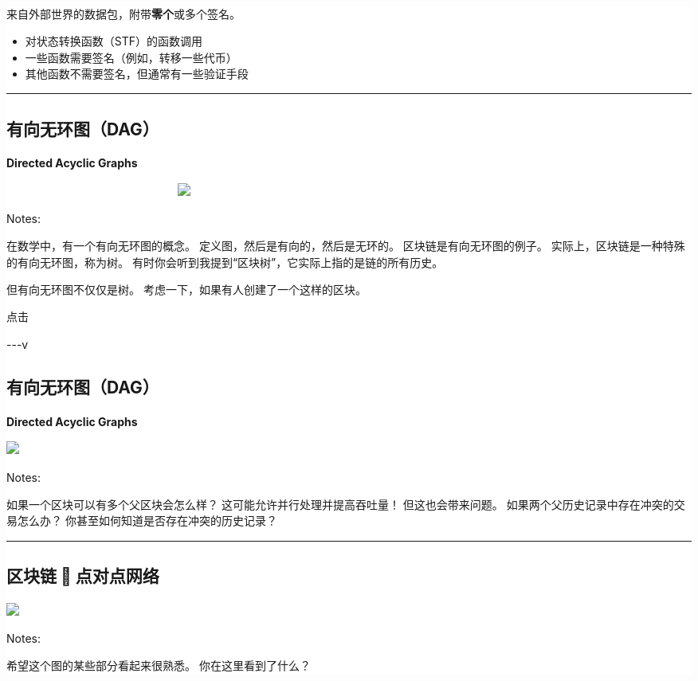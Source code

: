 来自外部世界的数据包，附带**零个**或多个签名。

- 对状态转换函数（STF）的函数调用
- 一些函数需要签名（例如，转移一些代币）
- 其他函数不需要签名，但通常有一些验证手段

---

## 有向无环图（DAG）

**Directed Acyclic Graphs**

<img style="margin-left: 215px;" src="./img/forks.svg" />

Notes:

在数学中，有一个有向无环图的概念。
定义图，然后是有向的，然后是无环的。
区块链是有向无环图的例子。
实际上，区块链是一种特殊的有向无环图，称为树。
有时你会听到我提到“区块树”，它实际上指的是链的所有历史。

但有向无环图不仅仅是树。
考虑一下，如果有人创建了一个这样的区块。

点击

---v

## 有向无环图（DAG）

**Directed Acyclic Graphs**

<img style="width: 1000px" src="./img/dag.svg" />

Notes:

如果一个区块可以有多个父区块会怎么样？
这可能允许并行处理并提高吞吐量！
但这也会带来问题。
如果两个父历史记录中存在冲突的交易怎么办？
你甚至如何知道是否存在冲突的历史记录？

---



## 区块链 💒 点对点网络

<img style="width: 900px;" src="./img/blockchain_p2p.svg" />

Notes:

希望这个图的某些部分看起来很熟悉。
你在这里看到了什么？

